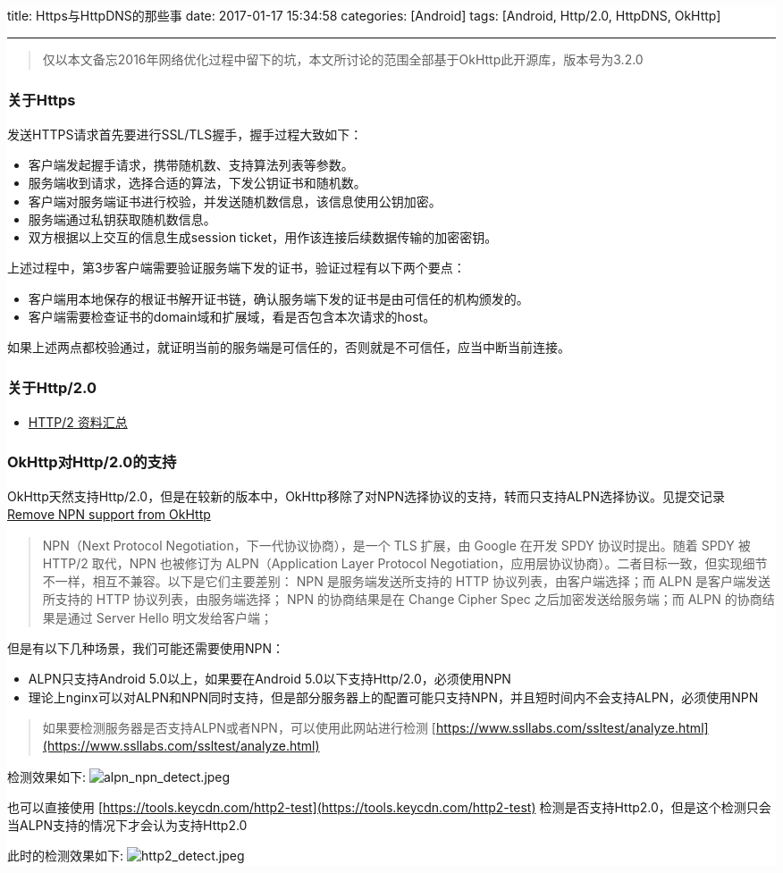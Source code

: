 title: Https与HttpDNS的那些事
date: 2017-01-17 15:34:58
categories: [Android]
tags: [Android, Http/2.0, HttpDNS, OkHttp]

---

>仅以本文备忘2016年网络优化过程中留下的坑，本文所讨论的范围全部基于OkHttp此开源库，版本号为3.2.0


 ### 关于Https

发送HTTPS请求首先要进行SSL/TLS握手，握手过程大致如下：

 - 客户端发起握手请求，携带随机数、支持算法列表等参数。
 - 服务端收到请求，选择合适的算法，下发公钥证书和随机数。
 - 客户端对服务端证书进行校验，并发送随机数信息，该信息使用公钥加密。
 - 服务端通过私钥获取随机数信息。
 - 双方根据以上交互的信息生成session ticket，用作该连接后续数据传输的加密密钥。

上述过程中，第3步客户端需要验证服务端下发的证书，验证过程有以下两个要点：

 - 客户端用本地保存的根证书解开证书链，确认服务端下发的证书是由可信任的机构颁发的。
 - 客户端需要检查证书的domain域和扩展域，看是否包含本次请求的host。

如果上述两点都校验通过，就证明当前的服务端是可信任的，否则就是不可信任，应当中断当前连接。

 ### 关于Http/2.0

  - [HTTP/2 资料汇总](https://imququ.com/post/http2-resource.html)


 ### OkHttp对Http/2.0的支持

OkHttp天然支持Http/2.0，但是在较新的版本中，OkHttp移除了对NPN选择协议的支持，转而只支持ALPN选择协议。见提交记录 [Remove NPN support from OkHttp](https://github.com/square/okhttp/commit/4d068212aa1d0bcf0afc45b41a272c772a5b955c)
  
>NPN（Next Protocol Negotiation，下一代协议协商），是一个 TLS 扩展，由 Google 在开发 SPDY 协议时提出。随着 SPDY 被 HTTP/2 取代，NPN 也被修订为 ALPN（Application Layer Protocol Negotiation，应用层协议协商）。二者目标一致，但实现细节不一样，相互不兼容。以下是它们主要差别：
NPN 是服务端发送所支持的 HTTP 协议列表，由客户端选择；而 ALPN 是客户端发送所支持的 HTTP 协议列表，由服务端选择；
NPN 的协商结果是在 Change Cipher Spec 之后加密发送给服务端；而 ALPN 的协商结果是通过 Server Hello 明文发给客户端；

但是有以下几种场景，我们可能还需要使用NPN：

 - ALPN只支持Android 5.0以上，如果要在Android 5.0以下支持Http/2.0，必须使用NPN
 - 理论上nginx可以对ALPN和NPN同时支持，但是部分服务器上的配置可能只支持NPN，并且短时间内不会支持ALPN，必须使用NPN


>如果要检测服务器是否支持ALPN或者NPN，可以使用此网站进行检测 [https://www.ssllabs.com/ssltest/analyze.html](https://www.ssllabs.com/ssltest/analyze.html)

检测效果如下:
![alpn_npn_detect.jpeg](alpn_npn_detect.jpeg)

也可以直接使用 [https://tools.keycdn.com/http2-test](https://tools.keycdn.com/http2-test) 检测是否支持Http2.0，但是这个检测只会当ALPN支持的情况下才会认为支持Http2.0

此时的检测效果如下:
![http2_detect.jpeg](http2_detect.jpeg)
